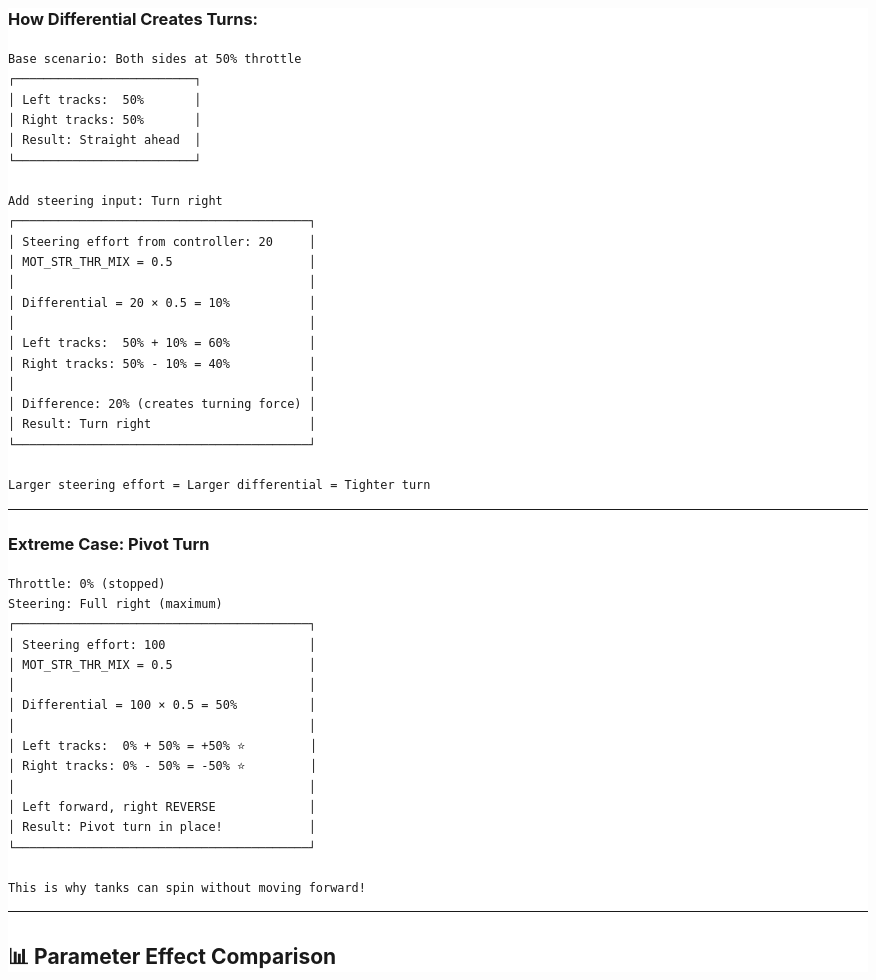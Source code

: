 ### **How Differential Creates Turns:**

```
Base scenario: Both sides at 50% throttle
┌─────────────────────────┐
│ Left tracks:  50%       │
│ Right tracks: 50%       │
│ Result: Straight ahead  │
└─────────────────────────┘

Add steering input: Turn right
┌─────────────────────────────────────────┐
│ Steering effort from controller: 20     │
│ MOT_STR_THR_MIX = 0.5                   │
│                                         │
│ Differential = 20 × 0.5 = 10%           │
│                                         │
│ Left tracks:  50% + 10% = 60%           │
│ Right tracks: 50% - 10% = 40%           │
│                                         │
│ Difference: 20% (creates turning force) │
│ Result: Turn right                      │
└─────────────────────────────────────────┘

Larger steering effort = Larger differential = Tighter turn
```

---

### **Extreme Case: Pivot Turn**

```
Throttle: 0% (stopped)
Steering: Full right (maximum)
┌─────────────────────────────────────────┐
│ Steering effort: 100                    │
│ MOT_STR_THR_MIX = 0.5                   │
│                                         │
│ Differential = 100 × 0.5 = 50%          │
│                                         │
│ Left tracks:  0% + 50% = +50% ⭐         │
│ Right tracks: 0% - 50% = -50% ⭐         │
│                                         │
│ Left forward, right REVERSE             │
│ Result: Pivot turn in place!            │
└─────────────────────────────────────────┘

This is why tanks can spin without moving forward!
```

---

## 📊 Parameter Effect Comparison
